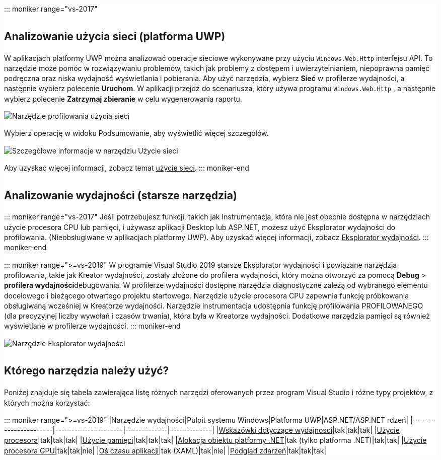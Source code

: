 ::: moniker range="vs-2017"
## <a name="analyze-network-usage-uwp"></a>Analizowanie użycia sieci (platforma UWP)

W aplikacjach platformy UWP można analizować operacje sieciowe wykonywane przy użyciu `Windows.Web.Http` interfejsu API. To narzędzie może pomóc w rozwiązywaniu problemów, takich jak problemy z dostępem i uwierzytelnianiem, niepoprawna pamięć podręczna oraz niska wydajność wyświetlania i pobierania. Aby użyć narzędzia, wybierz **Sieć** w profilerze wydajności, a następnie wybierz polecenie **Uruchom**. W aplikacji przejdź do scenariusza, który używa programu `Windows.Web.Http` , a następnie wybierz polecenie **Zatrzymaj zbieranie** w celu wygenerowania raportu.

![Narzędzie profilowania użycia sieci](../profiling/media/prof-tour-network-usage.png "Użycie sieci diag")

Wybierz operację w widoku Podsumowanie, aby wyświetlić więcej szczegółów.

![Szczegółowe informacje w narzędziu Użycie sieci](../profiling/media/prof-tour-network-usage-details.png "Szczegóły użycia sieci diag")

Aby uzyskać więcej informacji, zobacz temat [użycie sieci](../profiling/network-usage.md).
::: moniker-end

## <a name="analyze-performance-legacy-tools"></a>Analizowanie wydajności (starsze narzędzia)

::: moniker range="vs-2017"
Jeśli potrzebujesz funkcji, takich jak Instrumentacja, która nie jest obecnie dostępna w narzędziach użycie procesora CPU lub pamięci, i używasz aplikacji Desktop lub ASP.NET, możesz użyć Eksplorator wydajności do profilowania. (Nieobsługiwane w aplikacjach platformy UWP). Aby uzyskać więcej informacji, zobacz [Eksplorator wydajności](../profiling/performance-explorer.md).
::: moniker-end

::: moniker range=">=vs-2019"
W programie Visual Studio 2019 starsze Eksplorator wydajności i powiązane narzędzia profilowania, takie jak Kreator wydajności, zostały złożone do profilera wydajności, który można otworzyć za pomocą **Debug**  >  **profilera wydajności**debugowania. W profilerze wydajności dostępne narzędzia diagnostyczne zależą od wybranego elementu docelowego i bieżącego otwartego projektu startowego. Narzędzie użycie procesora CPU zapewnia funkcję próbkowania obsługiwaną wcześniej w Kreatorze wydajności. Narzędzie Instrumentacja udostępnia funkcję profilowania PROFILOWANEGO (dla precyzyjnej liczby wywołań i czasów trwania), która była w Kreatorze wydajności. Dodatkowe narzędzia pamięci są również wyświetlane w profilerze wydajności.
::: moniker-end

![Narzędzie Eksplorator wydajności](../profiling/media/prof-tour-performance-explorer.png "Eksplorator wydajności")

## <a name="which-tool-should-i-use"></a>Którego narzędzia należy użyć?

Poniżej znajduje się tabela zawierająca listę różnych narzędzi oferowanych przez program Visual Studio i różne typy projektów, z których można korzystać:

::: moniker range=">=vs-2019"
|Narzędzie wydajności|Pulpit systemu Windows|Platforma UWP|ASP.NET/ASP.NET rdzeń|
|----------------------|---------------------|-------------|-------------|
|[Wskazówki dotyczące wydajności](../profiling/perftips.md)|tak|tak|tak|
|[Użycie procesora](../profiling/beginners-guide-to-performance-profiling.md)|tak|tak|tak|
|[Użycie pamięci](../profiling/memory-usage.md)|tak|tak|tak|
|[Alokacja obiektu platformy .NET](../profiling/dotnet-alloc-tool.md)|tak (tylko platforma .NET)|tak|tak|
|[Użycie procesora GPU](./gpu-usage.md)|tak|tak|nie|
|[Oś czasu aplikacji](../profiling/application-timeline.md)|tak (XAML)|tak|nie|
|[Podgląd zdarzeń](../profiling/events-viewer.md)|tak|tak|tak|